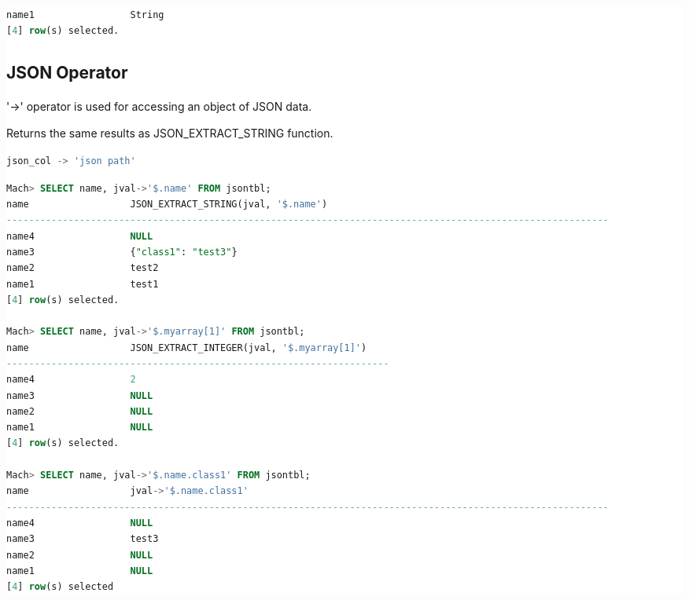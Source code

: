 ```sql
name1                 String                                                                           
[4] row(s) selected.
```


## JSON Operator

'->' operator is used for accessing an object of JSON data.

Returns the same results as JSON_EXTRACT_STRING function.

```sql
json_col -> 'json path'
```

```sql
Mach> SELECT name, jval->'$.name' FROM jsontbl;
name                  JSON_EXTRACT_STRING(jval, '$.name')                                              
-----------------------------------------------------------------------------------------------------------
name4                 NULL                                                                             
name3                 {"class1": "test3"}                                                              
name2                 test2                                                                            
name1                 test1                                                                            
[4] row(s) selected.
 
Mach> SELECT name, jval->'$.myarray[1]' FROM jsontbl;
name                  JSON_EXTRACT_INTEGER(jval, '$.myarray[1]')
--------------------------------------------------------------------
name4                 2                                         
name3                 NULL                                      
name2                 NULL                                      
name1                 NULL                                      
[4] row(s) selected.
 
Mach> SELECT name, jval->'$.name.class1' FROM jsontbl;
name                  jval->'$.name.class1'                                                            
-----------------------------------------------------------------------------------------------------------
name4                 NULL                                                                             
name3                 test3                                                                            
name2                 NULL                                                                             
name1                 NULL                                                                             
[4] row(s) selected
```
